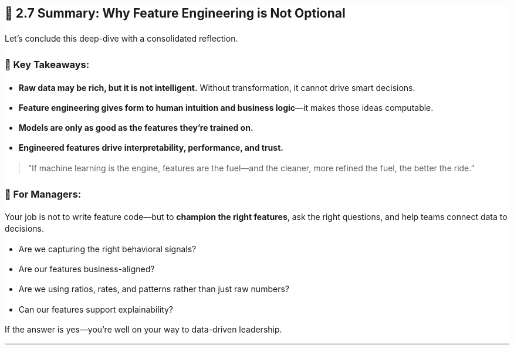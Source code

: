 
## 🏁 **2.7 Summary: Why Feature Engineering is Not Optional**

Let’s conclude this deep-dive with a consolidated reflection.

### 🧩 Key Takeaways:

- **Raw data may be rich, but it is not intelligent.** Without transformation, it cannot drive smart decisions.

- **Feature engineering gives form to human intuition and business logic**—it makes those ideas computable.

- **Models are only as good as the features they’re trained on.**

- **Engineered features drive interpretability, performance, and trust.**

> “If machine learning is the engine, features are the fuel—and the cleaner, more refined the fuel, the better the ride.”

### 🎯 For Managers:

Your job is not to write feature code—but to **champion the right features**, ask the right questions, and help teams connect data to decisions.

- Are we capturing the right behavioral signals?

- Are our features business-aligned?

- Are we using ratios, rates, and patterns rather than just raw numbers?

- Can our features support explainability?

If the answer is yes—you’re well on your way to data-driven leadership.

---


